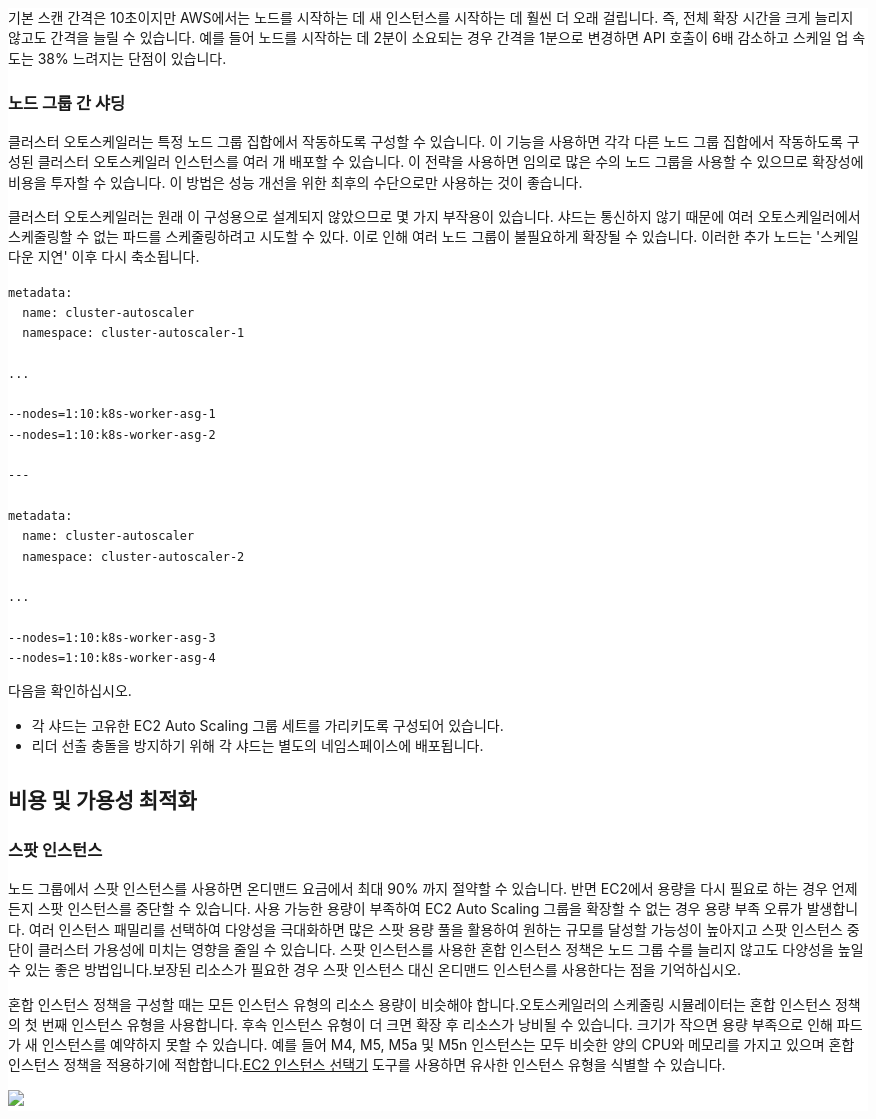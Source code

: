 기본 스캔 간격은 10초이지만 AWS에서는 노드를 시작하는 데 새 인스턴스를 시작하는 데 훨씬 더 오래 걸립니다. 즉, 전체 확장 시간을 크게 늘리지 않고도 간격을 늘릴 수 있습니다. 예를 들어 노드를 시작하는 데 2분이 소요되는 경우 간격을 1분으로 변경하면 API 호출이 6배 감소하고 스케일 업 속도는 38% 느려지는 단점이 있습니다.

### 노드 그룹 간 샤딩

클러스터 오토스케일러는 특정 노드 그룹 집합에서 작동하도록 구성할 수 있습니다. 이 기능을 사용하면 각각 다른 노드 그룹 집합에서 작동하도록 구성된 클러스터 오토스케일러 인스턴스를 여러 개 배포할 수 있습니다. 이 전략을 사용하면 임의로 많은 수의 노드 그룹을 사용할 수 있으므로 확장성에 비용을 투자할 수 있습니다. 이 방법은 성능 개선을 위한 최후의 수단으로만 사용하는 것이 좋습니다.

클러스터 오토스케일러는 원래 이 구성용으로 설계되지 않았으므로 몇 가지 부작용이 있습니다. 샤드는 통신하지 않기 때문에 여러 오토스케일러에서 스케줄링할 수 없는 파드를 스케줄링하려고 시도할 수 있다. 이로 인해 여러 노드 그룹이 불필요하게 확장될 수 있습니다. 이러한 추가 노드는 '스케일 다운 지연' 이후 다시 축소됩니다.

```
metadata:
  name: cluster-autoscaler
  namespace: cluster-autoscaler-1

...

--nodes=1:10:k8s-worker-asg-1
--nodes=1:10:k8s-worker-asg-2

---

metadata:
  name: cluster-autoscaler
  namespace: cluster-autoscaler-2

...

--nodes=1:10:k8s-worker-asg-3
--nodes=1:10:k8s-worker-asg-4
```

다음을 확인하십시오.

* 각 샤드는 고유한 EC2 Auto Scaling 그룹 세트를 가리키도록 구성되어 있습니다.
* 리더 선출 충돌을 방지하기 위해 각 샤드는 별도의 네임스페이스에 배포됩니다.

## 비용 및 가용성 최적화

### 스팟 인스턴스

노드 그룹에서 스팟 인스턴스를 사용하면 온디맨드 요금에서 최대 90% 까지 절약할 수 있습니다. 반면 EC2에서 용량을 다시 필요로 하는 경우 언제든지 스팟 인스턴스를 중단할 수 있습니다. 사용 가능한 용량이 부족하여 EC2 Auto Scaling 그룹을 확장할 수 없는 경우 용량 부족 오류가 발생합니다. 여러 인스턴스 패밀리를 선택하여 다양성을 극대화하면 많은 스팟 용량 풀을 활용하여 원하는 규모를 달성할 가능성이 높아지고 스팟 인스턴스 중단이 클러스터 가용성에 미치는 영향을 줄일 수 있습니다. 스팟 인스턴스를 사용한 혼합 인스턴스 정책은 노드 그룹 수를 늘리지 않고도 다양성을 높일 수 있는 좋은 방법입니다.보장된 리소스가 필요한 경우 스팟 인스턴스 대신 온디맨드 인스턴스를 사용한다는 점을 기억하십시오.

혼합 인스턴스 정책을 구성할 때는 모든 인스턴스 유형의 리소스 용량이 비슷해야 합니다.오토스케일러의 스케줄링 시뮬레이터는 혼합 인스턴스 정책의 첫 번째 인스턴스 유형을 사용합니다. 후속 인스턴스 유형이 더 크면 확장 후 리소스가 낭비될 수 있습니다. 크기가 작으면 용량 부족으로 인해 파드가 새 인스턴스를 예약하지 못할 수 있습니다. 예를 들어 M4, M5, M5a 및 M5n 인스턴스는 모두 비슷한 양의 CPU와 메모리를 가지고 있으며 혼합 인스턴스 정책을 적용하기에 적합합니다.[EC2 인스턴스 선택기](https://github.com/aws/amazon-ec2-instance-selector) 도구를 사용하면 유사한 인스턴스 유형을 식별할 수 있습니다.

![](./spot_mix_instance_policy.jpg)
